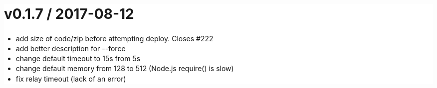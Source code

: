 v0.1.7 / 2017-08-12
===================

  * add size of code/zip before attempting deploy. Closes #222
  * add better description for --force
  * change default timeout to 15s from 5s
  * change default memory from 128 to 512 (Node.js require() is slow)
  * fix relay timeout (lack of an error)
